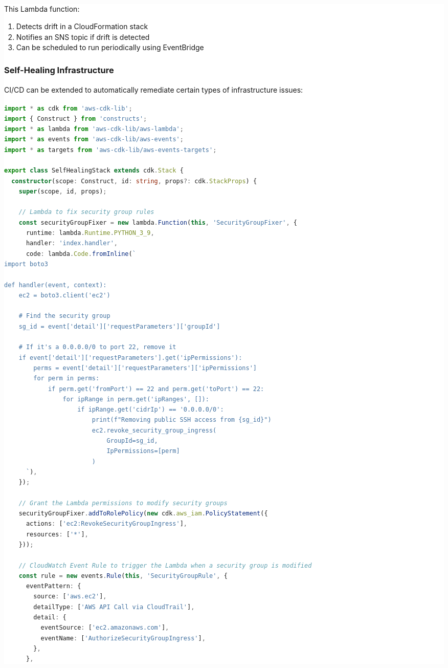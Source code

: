 This Lambda function:

1. Detects drift in a CloudFormation stack
2. Notifies an SNS topic if drift is detected
3. Can be scheduled to run periodically using EventBridge

### Self-Healing Infrastructure

CI/CD can be extended to automatically remediate certain types of infrastructure issues:

```typescript
import * as cdk from 'aws-cdk-lib';
import { Construct } from 'constructs';
import * as lambda from 'aws-cdk-lib/aws-lambda';
import * as events from 'aws-cdk-lib/aws-events';
import * as targets from 'aws-cdk-lib/aws-events-targets';

export class SelfHealingStack extends cdk.Stack {
  constructor(scope: Construct, id: string, props?: cdk.StackProps) {
    super(scope, id, props);

    // Lambda to fix security group rules
    const securityGroupFixer = new lambda.Function(this, 'SecurityGroupFixer', {
      runtime: lambda.Runtime.PYTHON_3_9,
      handler: 'index.handler',
      code: lambda.Code.fromInline(`
import boto3

def handler(event, context):
    ec2 = boto3.client('ec2')
  
    # Find the security group
    sg_id = event['detail']['requestParameters']['groupId']
  
    # If it's a 0.0.0.0/0 to port 22, remove it
    if event['detail']['requestParameters'].get('ipPermissions'):
        perms = event['detail']['requestParameters']['ipPermissions']
        for perm in perms:
            if perm.get('fromPort') == 22 and perm.get('toPort') == 22:
                for ipRange in perm.get('ipRanges', []):
                    if ipRange.get('cidrIp') == '0.0.0.0/0':
                        print(f"Removing public SSH access from {sg_id}")
                        ec2.revoke_security_group_ingress(
                            GroupId=sg_id,
                            IpPermissions=[perm]
                        )
      `),
    });
  
    // Grant the Lambda permissions to modify security groups
    securityGroupFixer.addToRolePolicy(new cdk.aws_iam.PolicyStatement({
      actions: ['ec2:RevokeSecurityGroupIngress'],
      resources: ['*'],
    }));
  
    // CloudWatch Event Rule to trigger the Lambda when a security group is modified
    const rule = new events.Rule(this, 'SecurityGroupRule', {
      eventPattern: {
        source: ['aws.ec2'],
        detailType: ['AWS API Call via CloudTrail'],
        detail: {
          eventSource: ['ec2.amazonaws.com'],
          eventName: ['AuthorizeSecurityGroupIngress'],
        },
      },
```